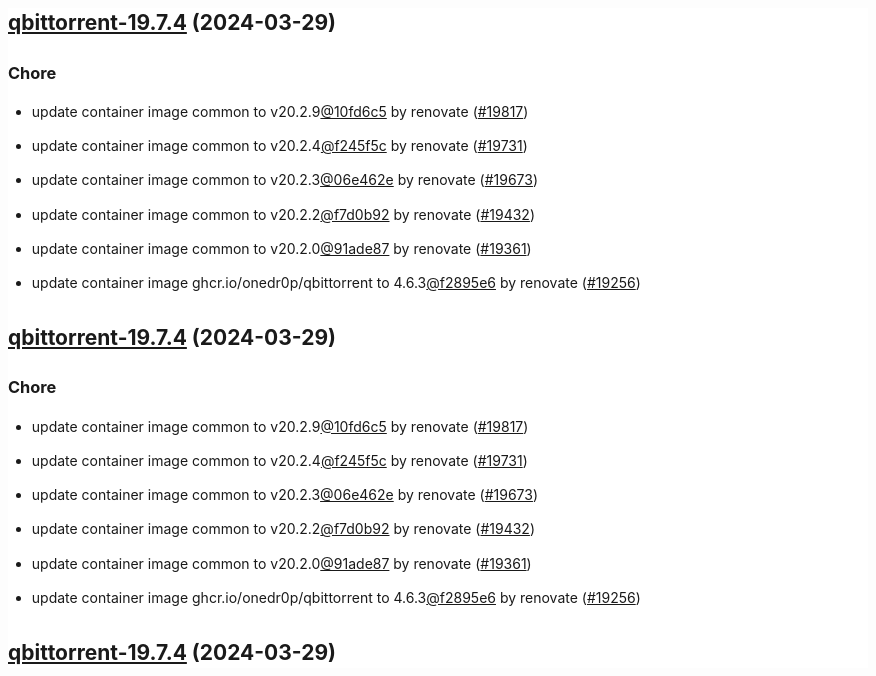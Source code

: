 
## [qbittorrent-19.7.4](https://github.com/truecharts/charts/compare/qbittorrent-19.6.0...qbittorrent-19.7.4) (2024-03-29)

### Chore



- update container image common to v20.2.9[@10fd6c5](https://github.com/10fd6c5) by renovate ([#19817](https://github.com/truecharts/charts/issues/19817))

- update container image common to v20.2.4[@f245f5c](https://github.com/f245f5c) by renovate ([#19731](https://github.com/truecharts/charts/issues/19731))

- update container image common to v20.2.3[@06e462e](https://github.com/06e462e) by renovate ([#19673](https://github.com/truecharts/charts/issues/19673))

- update container image common to v20.2.2[@f7d0b92](https://github.com/f7d0b92) by renovate ([#19432](https://github.com/truecharts/charts/issues/19432))

- update container image common to v20.2.0[@91ade87](https://github.com/91ade87) by renovate ([#19361](https://github.com/truecharts/charts/issues/19361))

- update container image ghcr.io/onedr0p/qbittorrent to 4.6.3[@f2895e6](https://github.com/f2895e6) by renovate ([#19256](https://github.com/truecharts/charts/issues/19256))


## [qbittorrent-19.7.4](https://github.com/truecharts/charts/compare/qbittorrent-19.6.0...qbittorrent-19.7.4) (2024-03-29)

### Chore



- update container image common to v20.2.9[@10fd6c5](https://github.com/10fd6c5) by renovate ([#19817](https://github.com/truecharts/charts/issues/19817))

- update container image common to v20.2.4[@f245f5c](https://github.com/f245f5c) by renovate ([#19731](https://github.com/truecharts/charts/issues/19731))

- update container image common to v20.2.3[@06e462e](https://github.com/06e462e) by renovate ([#19673](https://github.com/truecharts/charts/issues/19673))

- update container image common to v20.2.2[@f7d0b92](https://github.com/f7d0b92) by renovate ([#19432](https://github.com/truecharts/charts/issues/19432))

- update container image common to v20.2.0[@91ade87](https://github.com/91ade87) by renovate ([#19361](https://github.com/truecharts/charts/issues/19361))

- update container image ghcr.io/onedr0p/qbittorrent to 4.6.3[@f2895e6](https://github.com/f2895e6) by renovate ([#19256](https://github.com/truecharts/charts/issues/19256))


## [qbittorrent-19.7.4](https://github.com/truecharts/charts/compare/qbittorrent-19.6.0...qbittorrent-19.7.4) (2024-03-29)
